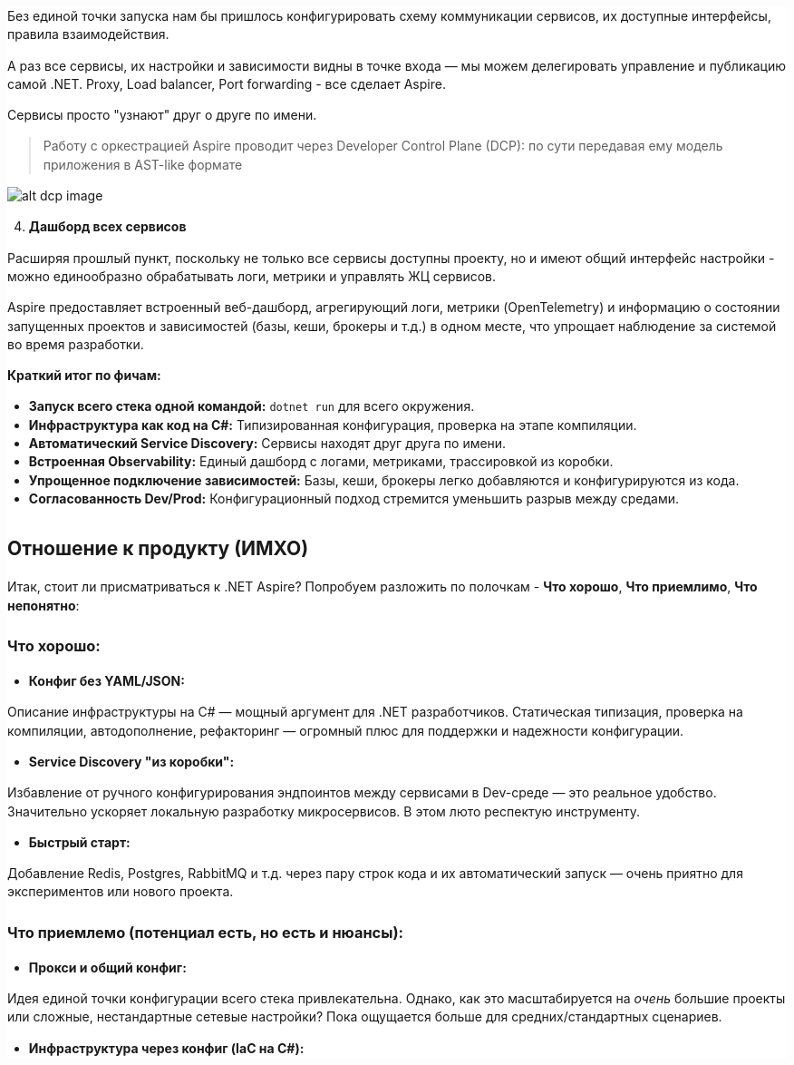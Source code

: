 Без единой точки запуска нам бы пришлось конфигурировать схему коммуникации сервисов, их доступные интерфейсы, правила взаимодействия. 

А раз все сервисы, их настройки и зависимости видны в точке входа — мы можем делегировать управление и публикацию самой .NET. Proxy, Load balancer, Port forwarding - все сделает Aspire. 

Сервисы просто "узнают" друг о друге по имени.

> Работу с оркестрацией Aspire проводит через Developer Control Plane (DCP): по сути передавая ему модель приложения в AST-like формате

![alt dcp image](https://learn.microsoft.com/en-us/dotnet/aspire/docs/architecture/media/dcp-architecture-thumb.png)

4.  **Дашборд всех сервисов**
    
Расширяя прошлый пункт, поскольку не только все сервисы доступны проекту, но и имеют общий интерфейс настройки - можно единообразно обрабатывать логи, метрики и управлять ЖЦ сервисов. 

Aspire предоставляет встроенный веб-дашборд, агрегирующий логи, метрики (OpenTelemetry) и информацию о состоянии запущенных проектов и зависимостей (базы, кеши, брокеры и т.д.) в одном месте, что упрощает наблюдение за системой во время разработки.

**Краткий итог по фичам:**
*   **Запуск всего стека одной командой:** `dotnet run` для всего окружения.
*   **Инфраструктура как код на C#:** Типизированная конфигурация, проверка на этапе компиляции.
*   **Автоматический Service Discovery:** Сервисы находят друг друга по имени.
*   **Встроенная Observability:** Единый дашборд с логами, метриками, трассировкой из коробки.
*   **Упрощенное подключение зависимостей:** Базы, кеши, брокеры легко добавляются и конфигурируются из кода.
*   **Согласованность Dev/Prod:** Конфигурационный подход стремится уменьшить разрыв между средами.

## Отношение к продукту (ИМХО)

Итак, стоит ли присматриваться к .NET Aspire? Попробуем разложить по полочкам - **Что хорошо**, **Что приемлимо**, **Что непонятно**:

### **Что хорошо:**
-   **Конфиг без YAML/JSON:** 

Описание инфраструктуры на C# — мощный аргумент для .NET разработчиков. Статическая типизация, проверка на компиляции, автодополнение, рефакторинг — огромный плюс для поддержки и надежности конфигурации.

-   **Service Discovery "из коробки":** 

Избавление от ручного конфигурирования эндпоинтов между сервисами в Dev-среде — это реальное удобство. Значительно ускоряет локальную разработку микросервисов. В этом люто респектую инструменту.
-   **Быстрый старт:** 

Добавление Redis, Postgres, RabbitMQ и т.д. через пару строк кода и их автоматический запуск — очень приятно для экспериментов или нового проекта.

### **Что приемлемо (потенциал есть, но есть и нюансы):**
-  **Прокси и общий конфиг:** 

Идея единой точки конфигурации всего стека привлекательна. Однако, как это масштабируется на *очень* большие проекты или сложные, нестандартные сетевые настройки? Пока ощущается больше для средних/стандартных сценариев.
-   **Инфраструктура через конфиг (IaC на C#):** 
